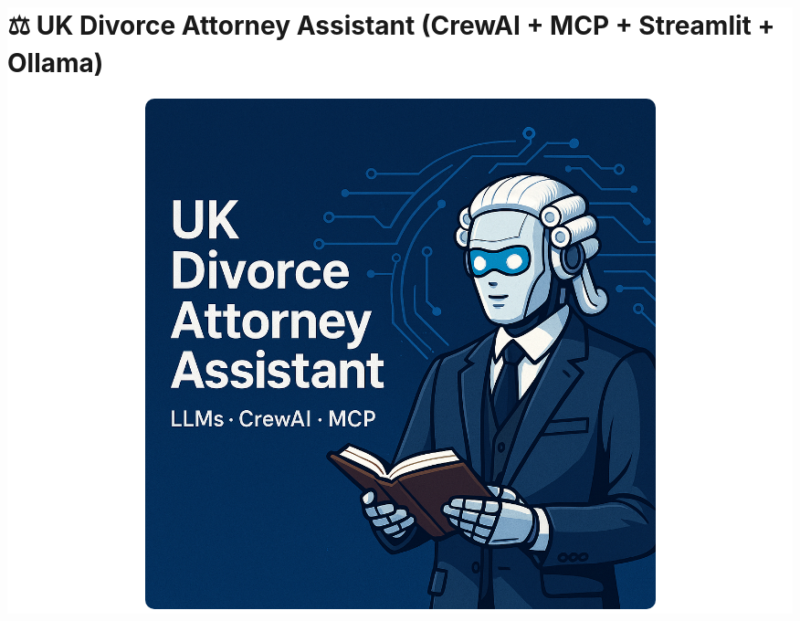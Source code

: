 # ⚖️ UK Divorce Attorney Assistant (CrewAI + MCP + Streamlit + Ollama)

<p align="center">
  <img src="title_img.png" width="65%" style="border-radius: 10px;">
</p>

